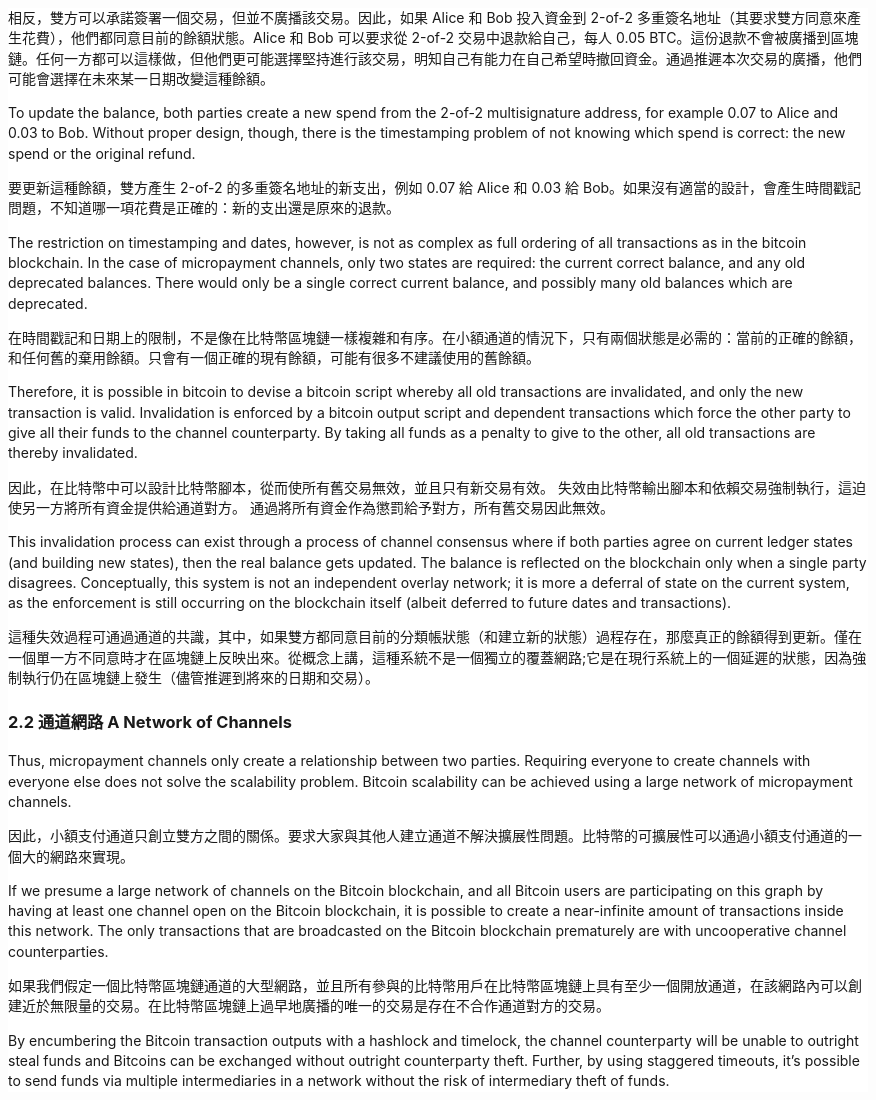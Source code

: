相反，雙方可以承諾簽署一個交易，但並不廣播該交易。因此，如果 Alice 和 Bob 投入資金到 2-of-2 多重簽名地址（其要求雙方同意來產生花費），他們都同意目前的餘額狀態。Alice 和 Bob 可以要求從 2-of-2 交易中退款給自己，每人 0.05 BTC。這份退款不會被廣播到區塊鏈。任何一方都可以這樣做，但他們更可能選擇堅持進行該交易，明知自己有能力在自己希望時撤回資金。通過推遲本次交易的廣播，他們可能會選擇在未來某一日期改變這種餘額。

To update the balance, both parties create a new spend from the 2-of-2 multisignature address, for example 0.07 to Alice and 0.03 to Bob. Without proper design, though, there is the timestamping problem of not knowing which spend is correct: the new spend or the original refund.

要更新這種餘額，雙方產生 2-of-2 的多重簽名地址的新支出，例如 0.07 給 Alice 和 0.03 給 Bob。如果沒有適當的設計，會產生時間戳記問題，不知道哪一項花費是正確的：新的支出還是原來的退款。

The restriction on timestamping and dates, however, is not as complex as full ordering of all transactions as in the bitcoin blockchain. In the case of micropayment channels, only two states are required: the current correct balance, and any old deprecated balances. There would only be a single correct current balance, and possibly many old balances which are deprecated.

在時間戳記和日期上的限制，不是像在比特幣區塊鏈一樣複雜和有序。在小額通道的情況下，只有兩個狀態是必需的：當前的正確的餘額，和任何舊的棄用餘額。只會有一個正確的現有餘額，可能有很多不建議使用的舊餘額。

Therefore, it is possible in bitcoin to devise a bitcoin script whereby all old transactions are invalidated, and only the new transaction is valid. Invalidation is enforced by a bitcoin output script and dependent transactions which force the other party to give all their funds to the channel counterparty. By taking all funds as a penalty to give to the other, all old transactions are thereby invalidated.

因此，在比特幣中可以設計比特幣腳本，從而使所有舊交易無效，並且只有新交易有效。 失效由比特幣輸出腳本和依賴交易強制執行，這迫使另一方將所有資金提供給通道對方。 通過將所有資金作為懲罰給予對方，所有舊交易因此無效。

This invalidation process can exist through a process of channel consensus where if both parties agree on current ledger states (and building new states), then the real balance gets updated. The balance is reflected on the blockchain only when a single party disagrees. Conceptually, this system is not an independent overlay network; it is more a deferral of state on the current system, as the enforcement is still occurring on the blockchain itself (albeit deferred to future dates and transactions).

這種失效過程可通過通道的共識，其中，如果雙方都同意目前的分類帳狀態（和建立新的狀態）過程存在，那麼真正的餘額得到更新。僅在一個單一方不同意時才在區塊鏈上反映出來。從概念上講，這種系統不是一個獨立的覆蓋網路;它是在現行系統上的一個延遲的狀態，因為強制執行仍在區塊鏈上發生（儘管推遲到將來的日期和交易）。

### 2.2 通道網路  A Network of Channels

Thus, micropayment channels only create a relationship between two parties. Requiring everyone to create channels with everyone else does not solve the scalability problem. Bitcoin scalability can be achieved using a large network of micropayment channels.

因此，小額支付通道只創立雙方之間的關係。要求大家與其他人建立通道不解決擴展性問題。比特幣的可擴展性可以通過小額支付通道的一個大的網路來實現。

If we presume a large network of channels on the Bitcoin blockchain, and all Bitcoin users are participating on this graph by having at least one channel open on the Bitcoin blockchain, it is possible to create a near-infinite amount of transactions inside this network. The only transactions that are broadcasted on the Bitcoin blockchain prematurely are with uncooperative channel counterparties.

如果我們假定一個比特幣區塊鏈通道的大型網路，並且所有參與的比特幣用戶在比特幣區塊鏈上具有至少一個開放通道，在該網路內可以創建近於無限量的交易。在比特幣區塊鏈上過早地廣播的唯一的交易是存在不合作通道對方的交易。

By encumbering the Bitcoin transaction outputs with a hashlock and timelock, the channel counterparty will be unable to outright steal funds and Bitcoins can be exchanged without outright counterparty theft. Further, by using staggered timeouts, it’s possible to send funds via multiple intermediaries in a network without the risk of intermediary theft of funds.
